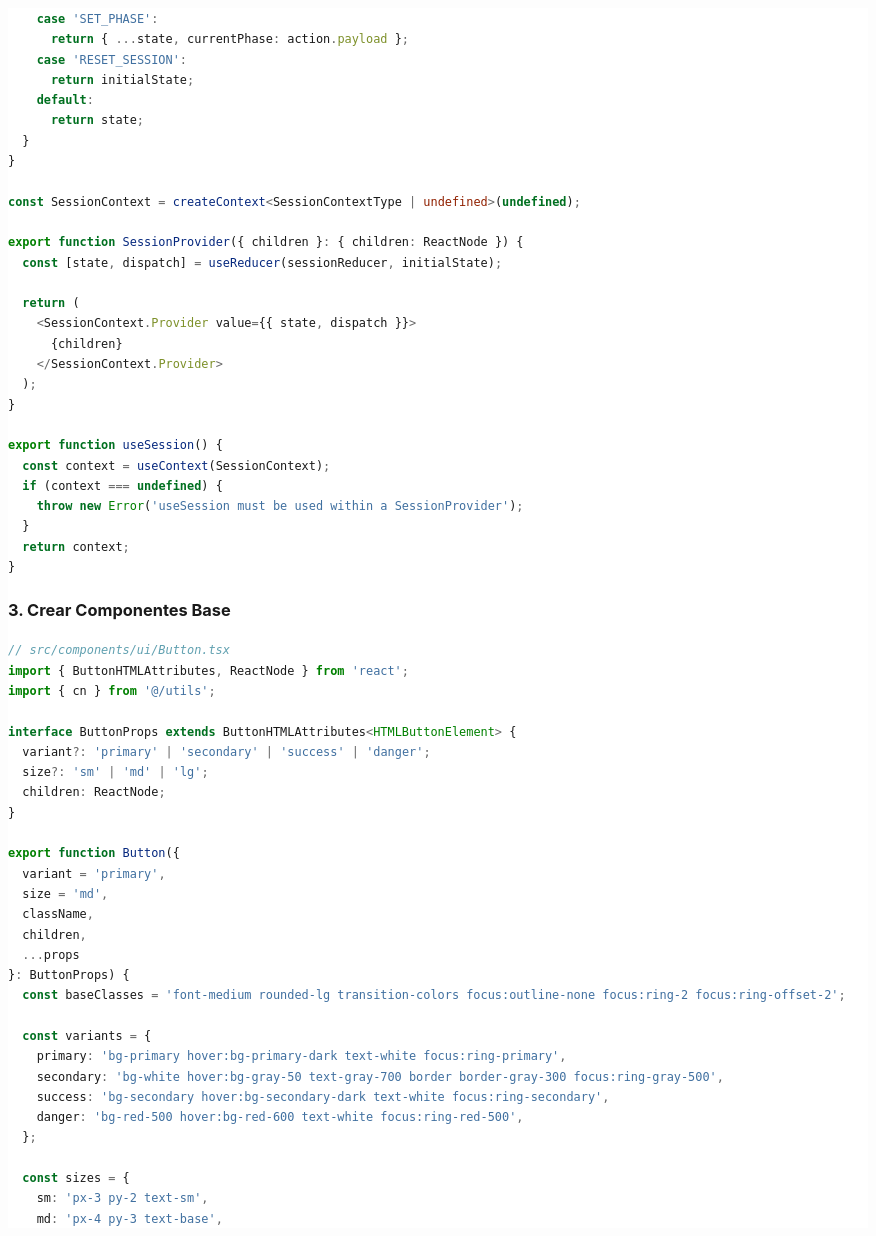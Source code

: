 ```typescript
    case 'SET_PHASE':
      return { ...state, currentPhase: action.payload };
    case 'RESET_SESSION':
      return initialState;
    default:
      return state;
  }
}

const SessionContext = createContext<SessionContextType | undefined>(undefined);

export function SessionProvider({ children }: { children: ReactNode }) {
  const [state, dispatch] = useReducer(sessionReducer, initialState);

  return (
    <SessionContext.Provider value={{ state, dispatch }}>
      {children}
    </SessionContext.Provider>
  );
}

export function useSession() {
  const context = useContext(SessionContext);
  if (context === undefined) {
    throw new Error('useSession must be used within a SessionProvider');
  }
  return context;
}
```

### 3. Crear Componentes Base
```typescript
// src/components/ui/Button.tsx
import { ButtonHTMLAttributes, ReactNode } from 'react';
import { cn } from '@/utils';

interface ButtonProps extends ButtonHTMLAttributes<HTMLButtonElement> {
  variant?: 'primary' | 'secondary' | 'success' | 'danger';
  size?: 'sm' | 'md' | 'lg';
  children: ReactNode;
}

export function Button({ 
  variant = 'primary', 
  size = 'md', 
  className, 
  children, 
  ...props 
}: ButtonProps) {
  const baseClasses = 'font-medium rounded-lg transition-colors focus:outline-none focus:ring-2 focus:ring-offset-2';
  
  const variants = {
    primary: 'bg-primary hover:bg-primary-dark text-white focus:ring-primary',
    secondary: 'bg-white hover:bg-gray-50 text-gray-700 border border-gray-300 focus:ring-gray-500',
    success: 'bg-secondary hover:bg-secondary-dark text-white focus:ring-secondary',
    danger: 'bg-red-500 hover:bg-red-600 text-white focus:ring-red-500',
  };
  
  const sizes = {
    sm: 'px-3 py-2 text-sm',
    md: 'px-4 py-3 text-base',
```